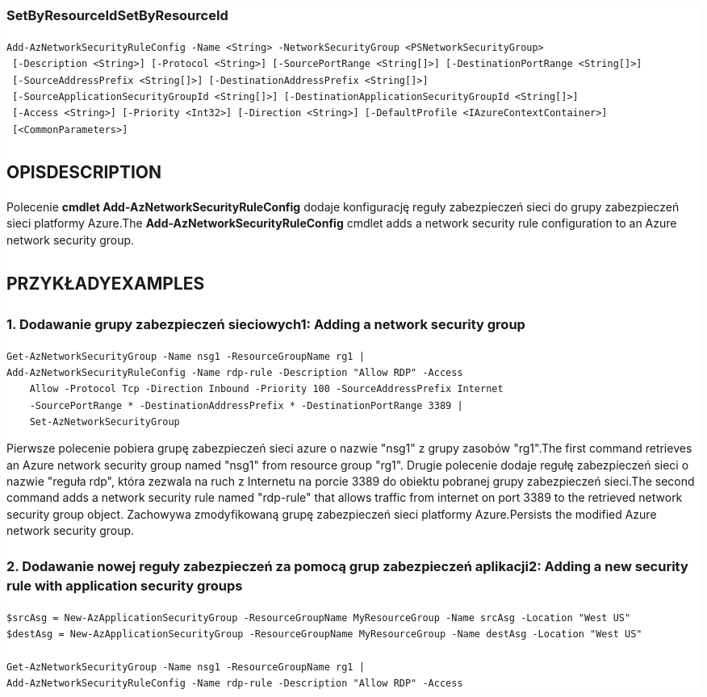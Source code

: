 ### <span data-ttu-id="c6db1-106">SetByResourceId</span><span class="sxs-lookup"><span data-stu-id="c6db1-106">SetByResourceId</span></span>
```
Add-AzNetworkSecurityRuleConfig -Name <String> -NetworkSecurityGroup <PSNetworkSecurityGroup>
 [-Description <String>] [-Protocol <String>] [-SourcePortRange <String[]>] [-DestinationPortRange <String[]>]
 [-SourceAddressPrefix <String[]>] [-DestinationAddressPrefix <String[]>]
 [-SourceApplicationSecurityGroupId <String[]>] [-DestinationApplicationSecurityGroupId <String[]>]
 [-Access <String>] [-Priority <Int32>] [-Direction <String>] [-DefaultProfile <IAzureContextContainer>]
 [<CommonParameters>]
```

## <span data-ttu-id="c6db1-107">OPIS</span><span class="sxs-lookup"><span data-stu-id="c6db1-107">DESCRIPTION</span></span>
<span data-ttu-id="c6db1-108">Polecenie **cmdlet Add-AzNetworkSecurityRuleConfig** dodaje konfigurację reguły zabezpieczeń sieci do grupy zabezpieczeń sieci platformy Azure.</span><span class="sxs-lookup"><span data-stu-id="c6db1-108">The **Add-AzNetworkSecurityRuleConfig** cmdlet adds a network security rule configuration to an Azure network security group.</span></span>

## <span data-ttu-id="c6db1-109">PRZYKŁADY</span><span class="sxs-lookup"><span data-stu-id="c6db1-109">EXAMPLES</span></span>

### <span data-ttu-id="c6db1-110">1. Dodawanie grupy zabezpieczeń sieciowych</span><span class="sxs-lookup"><span data-stu-id="c6db1-110">1: Adding a network security group</span></span>
```
Get-AzNetworkSecurityGroup -Name nsg1 -ResourceGroupName rg1 | 
Add-AzNetworkSecurityRuleConfig -Name rdp-rule -Description "Allow RDP" -Access 
    Allow -Protocol Tcp -Direction Inbound -Priority 100 -SourceAddressPrefix Internet 
    -SourcePortRange * -DestinationAddressPrefix * -DestinationPortRange 3389 | 
    Set-AzNetworkSecurityGroup
```

<span data-ttu-id="c6db1-111">Pierwsze polecenie pobiera grupę zabezpieczeń sieci azure o nazwie "nsg1" z grupy zasobów "rg1".</span><span class="sxs-lookup"><span data-stu-id="c6db1-111">The first command retrieves an Azure network security group named "nsg1" from resource group "rg1".</span></span> <span data-ttu-id="c6db1-112">Drugie polecenie dodaje regułę zabezpieczeń sieci o nazwie "reguła rdp", która zezwala na ruch z Internetu na porcie 3389 do obiektu pobranej grupy zabezpieczeń sieci.</span><span class="sxs-lookup"><span data-stu-id="c6db1-112">The second command adds a network security rule named "rdp-rule" that allows traffic from internet on port 3389 to the retrieved network security group object.</span></span> <span data-ttu-id="c6db1-113">Zachowywa zmodyfikowaną grupę zabezpieczeń sieci platformy Azure.</span><span class="sxs-lookup"><span data-stu-id="c6db1-113">Persists the modified Azure network security group.</span></span>

### <span data-ttu-id="c6db1-114">2. Dodawanie nowej reguły zabezpieczeń za pomocą grup zabezpieczeń aplikacji</span><span class="sxs-lookup"><span data-stu-id="c6db1-114">2: Adding a new security rule with application security groups</span></span>
```
$srcAsg = New-AzApplicationSecurityGroup -ResourceGroupName MyResourceGroup -Name srcAsg -Location "West US"
$destAsg = New-AzApplicationSecurityGroup -ResourceGroupName MyResourceGroup -Name destAsg -Location "West US"

Get-AzNetworkSecurityGroup -Name nsg1 -ResourceGroupName rg1 |
Add-AzNetworkSecurityRuleConfig -Name rdp-rule -Description "Allow RDP" -Access
```